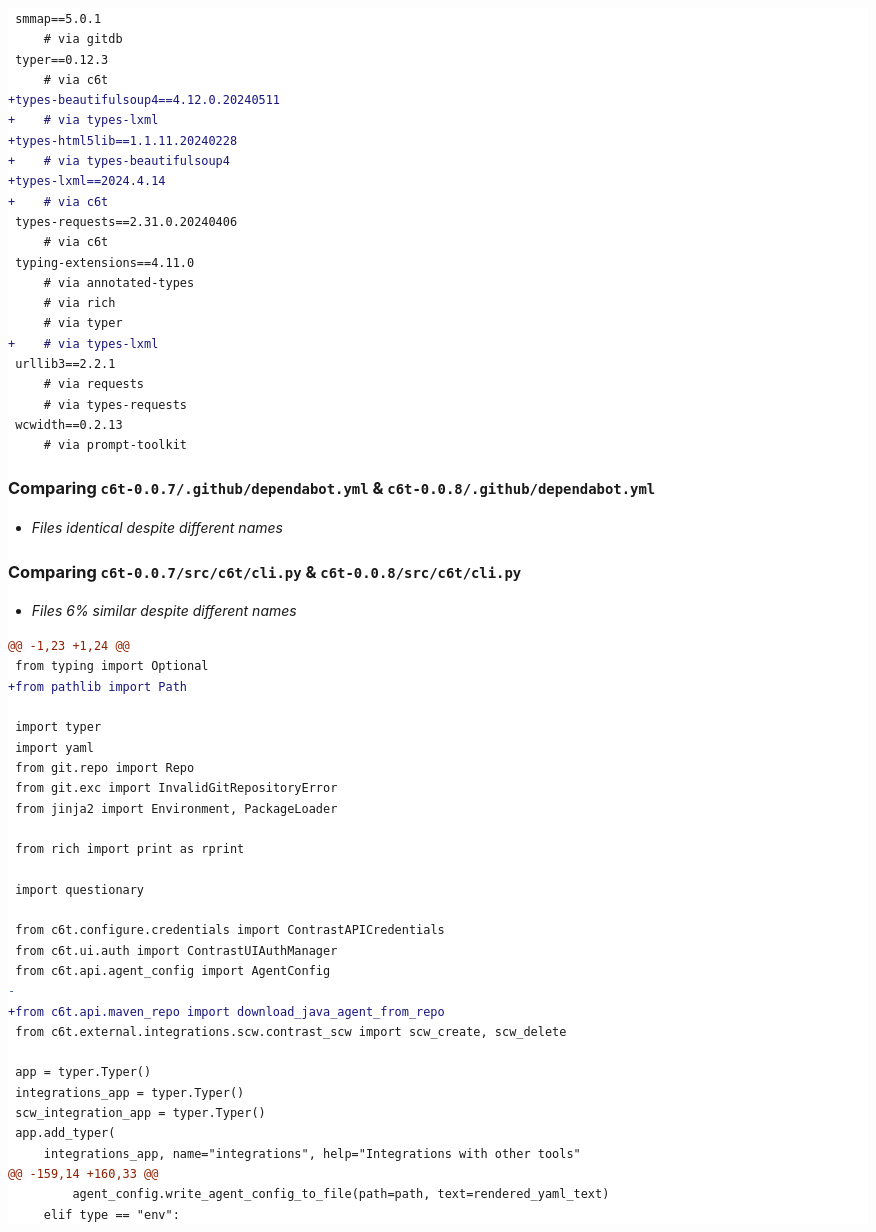 ```diff
 smmap==5.0.1
     # via gitdb
 typer==0.12.3
     # via c6t
+types-beautifulsoup4==4.12.0.20240511
+    # via types-lxml
+types-html5lib==1.1.11.20240228
+    # via types-beautifulsoup4
+types-lxml==2024.4.14
+    # via c6t
 types-requests==2.31.0.20240406
     # via c6t
 typing-extensions==4.11.0
     # via annotated-types
     # via rich
     # via typer
+    # via types-lxml
 urllib3==2.2.1
     # via requests
     # via types-requests
 wcwidth==0.2.13
     # via prompt-toolkit
```

### Comparing `c6t-0.0.7/.github/dependabot.yml` & `c6t-0.0.8/.github/dependabot.yml`

 * *Files identical despite different names*

### Comparing `c6t-0.0.7/src/c6t/cli.py` & `c6t-0.0.8/src/c6t/cli.py`

 * *Files 6% similar despite different names*

```diff
@@ -1,23 +1,24 @@
 from typing import Optional
+from pathlib import Path
 
 import typer
 import yaml
 from git.repo import Repo
 from git.exc import InvalidGitRepositoryError
 from jinja2 import Environment, PackageLoader
 
 from rich import print as rprint
 
 import questionary
 
 from c6t.configure.credentials import ContrastAPICredentials
 from c6t.ui.auth import ContrastUIAuthManager
 from c6t.api.agent_config import AgentConfig
-
+from c6t.api.maven_repo import download_java_agent_from_repo
 from c6t.external.integrations.scw.contrast_scw import scw_create, scw_delete
 
 app = typer.Typer()
 integrations_app = typer.Typer()
 scw_integration_app = typer.Typer()
 app.add_typer(
     integrations_app, name="integrations", help="Integrations with other tools"
@@ -159,14 +160,33 @@
         agent_config.write_agent_config_to_file(path=path, text=rendered_yaml_text)
     elif type == "env":
```